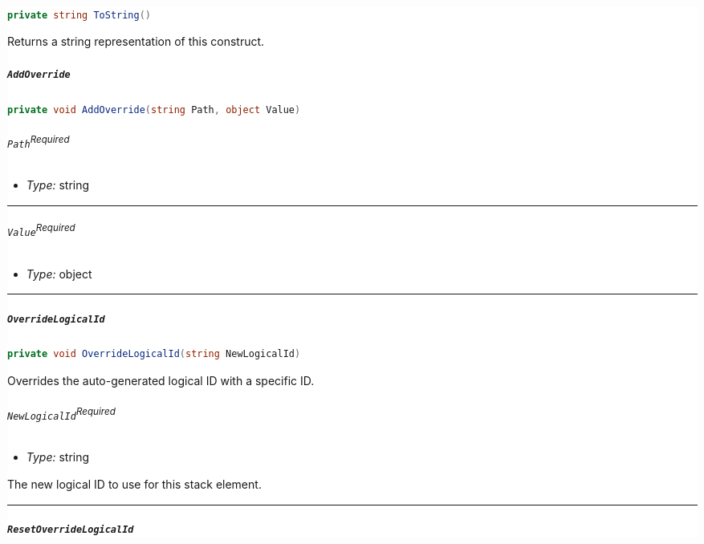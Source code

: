 ```csharp
private string ToString()
```

Returns a string representation of this construct.

##### `AddOverride` <a name="AddOverride" id="@cdktf/provider-cloudflare.dataCloudflareZeroTrustDnsLocation.DataCloudflareZeroTrustDnsLocation.addOverride"></a>

```csharp
private void AddOverride(string Path, object Value)
```

###### `Path`<sup>Required</sup> <a name="Path" id="@cdktf/provider-cloudflare.dataCloudflareZeroTrustDnsLocation.DataCloudflareZeroTrustDnsLocation.addOverride.parameter.path"></a>

- *Type:* string

---

###### `Value`<sup>Required</sup> <a name="Value" id="@cdktf/provider-cloudflare.dataCloudflareZeroTrustDnsLocation.DataCloudflareZeroTrustDnsLocation.addOverride.parameter.value"></a>

- *Type:* object

---

##### `OverrideLogicalId` <a name="OverrideLogicalId" id="@cdktf/provider-cloudflare.dataCloudflareZeroTrustDnsLocation.DataCloudflareZeroTrustDnsLocation.overrideLogicalId"></a>

```csharp
private void OverrideLogicalId(string NewLogicalId)
```

Overrides the auto-generated logical ID with a specific ID.

###### `NewLogicalId`<sup>Required</sup> <a name="NewLogicalId" id="@cdktf/provider-cloudflare.dataCloudflareZeroTrustDnsLocation.DataCloudflareZeroTrustDnsLocation.overrideLogicalId.parameter.newLogicalId"></a>

- *Type:* string

The new logical ID to use for this stack element.

---

##### `ResetOverrideLogicalId` <a name="ResetOverrideLogicalId" id="@cdktf/provider-cloudflare.dataCloudflareZeroTrustDnsLocation.DataCloudflareZeroTrustDnsLocation.resetOverrideLogicalId"></a>
